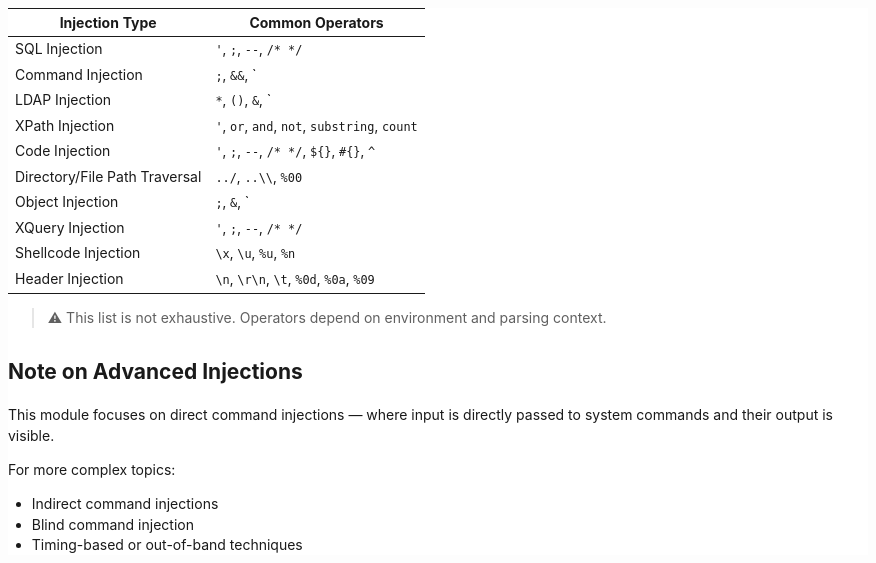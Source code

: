 | Injection Type                    | Common Operators                              |
| --------------------------------- | --------------------------------------------- |
| SQL Injection                 | `'`, `;`, `--`, `/* */`                       |
| Command Injection             | `;`, `&&`, `                                  |
| LDAP Injection                | `*`, `()`, `&`, `                             |
| XPath Injection               | `'`, `or`, `and`, `not`, `substring`, `count` |
| Code Injection                | `'`, `;`, `--`, `/* */`, `${}`, `#{}`, `^`    |
| Directory/File Path Traversal | `../`, `..\\`, `%00`                          |
| Object Injection              | `;`, `&`, `                                   |
| XQuery Injection              | `'`, `;`, `--`, `/* */`                       |
| Shellcode Injection           | `\x`, `\u`, `%u`, `%n`                        |
| Header Injection              | `\n`, `\r\n`, `\t`, `%0d`, `%0a`, `%09`       |

> ⚠️ This list is not exhaustive. Operators depend on environment and parsing context.

## Note on Advanced Injections

This module focuses on direct command injections — where input is directly passed to system commands and their output is visible.

For more complex topics:

- Indirect command injections    
- Blind command injection
- Timing-based or out-of-band techniques
